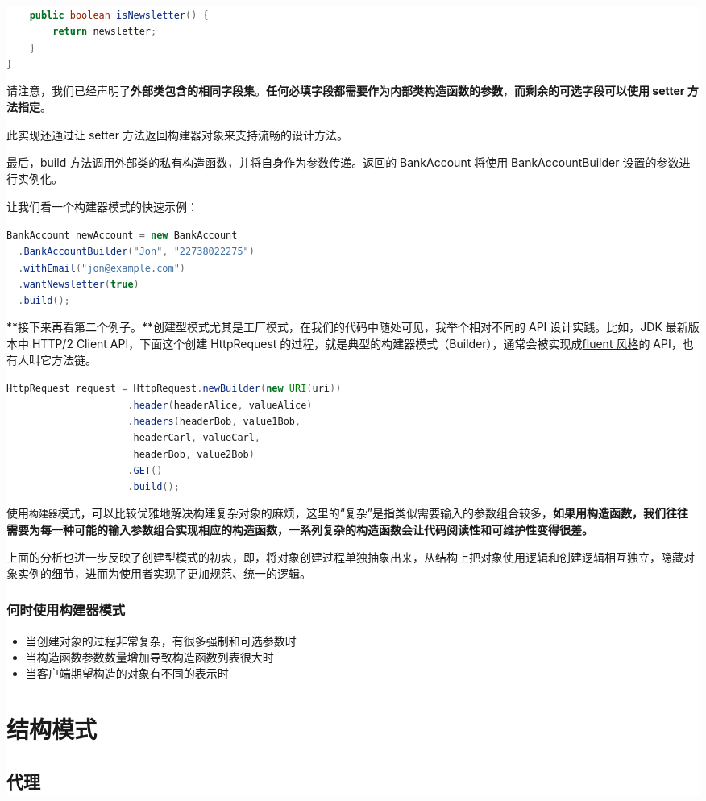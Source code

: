 ```java
    public boolean isNewsletter() {
        return newsletter;
    }
}
```

请注意，我们已经声明了**外部类包含的相同字段集**。**任何必填字段都需要作为内部类构造函数的参数**，**而剩余的可选字段可以使用 setter 方法指定**。

此实现还通过让 setter 方法返回构建器对象来支持流畅的设计方法。

最后，build 方法调用外部类的私有构造函数，并将自身作为参数传递。返回的 BankAccount 将使用 BankAccountBuilder 设置的参数进行实例化。

让我们看一个构建器模式的快速示例：

```java
BankAccount newAccount = new BankAccount
  .BankAccountBuilder("Jon", "22738022275")
  .withEmail("jon@example.com")
  .wantNewsletter(true)
  .build();
```



**接下来再看第二个例子。**创建型模式尤其是工厂模式，在我们的代码中随处可见，我举个相对不同的 API 设计实践。比如，JDK 最新版本中 HTTP/2 Client API，下面这个创建 HttpRequest 的过程，就是典型的构建器模式（Builder），通常会被实现成[fluent 风格](https://en.wikipedia.org/wiki/Fluent_interface)的 API，也有人叫它方法链。

```java
HttpRequest request = HttpRequest.newBuilder(new URI(uri))
                     .header(headerAlice, valueAlice)
                     .headers(headerBob, value1Bob,
                      headerCarl, valueCarl,
                      headerBob, value2Bob)
                     .GET()
                     .build();
```

使用`构建器`模式，可以比较优雅地解决构建复杂对象的麻烦，这里的“复杂”是指类似需要输入的参数组合较多，**如果用构造函数，我们往往需要为每一种可能的输入参数组合实现相应的构造函数，一系列复杂的构造函数会让代码阅读性和可维护性变得很差。**

上面的分析也进一步反映了创建型模式的初衷，即，将对象创建过程单独抽象出来，从结构上把对象使用逻辑和创建逻辑相互独立，隐藏对象实例的细节，进而为使用者实现了更加规范、统一的逻辑。



### **何时使用构建器模式**

- 当创建对象的过程非常复杂，有很多强制和可选参数时
- 当构造函数参数数量增加导致构造函数列表很大时
- 当客户端期望构造的对象有不同的表示时





# **结构模式**

## 代理
